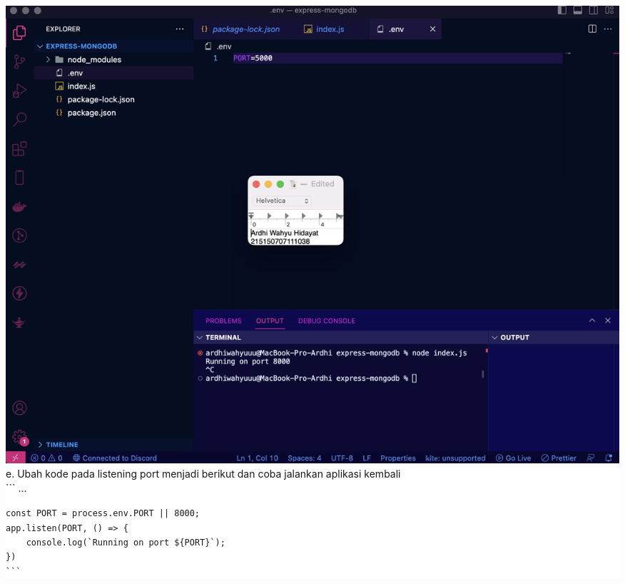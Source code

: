   ![Screenshot koneksi](/Gambar_Praktikum3/9.png)<br>
  e. Ubah kode pada listening port menjadi berikut dan coba jalankan aplikasi kembali <br>
    ```
    ...

    const PORT = process.env.PORT || 8000;
    app.listen(PORT, () => {
        console.log(`Running on port ${PORT}`);
    })
    ```